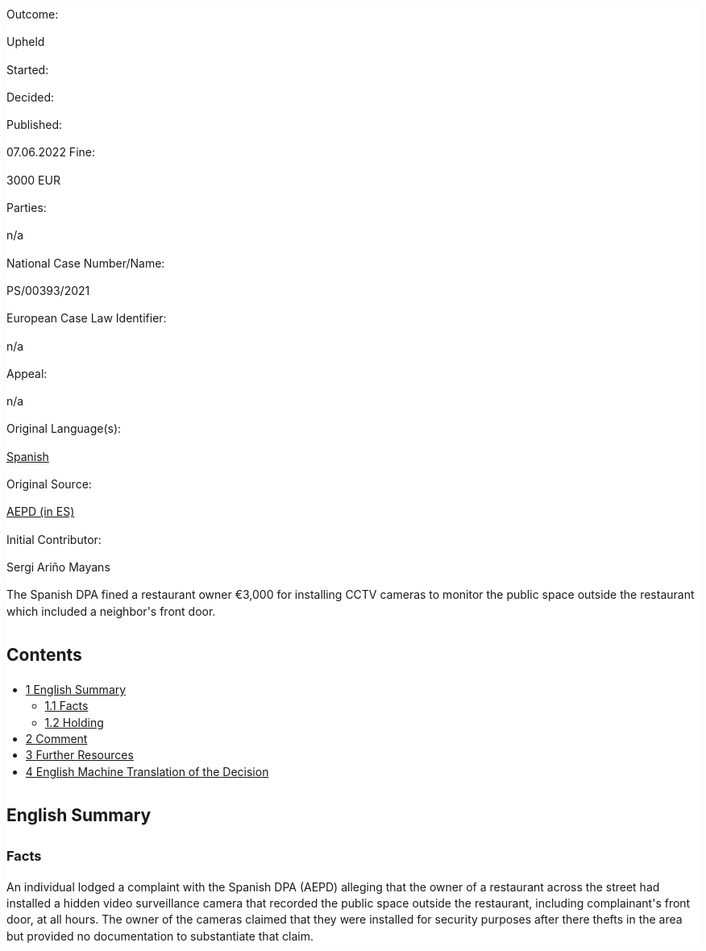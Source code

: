 Outcome:

Upheld

Started:

Decided:

Published:

07.06.2022 Fine:

3000 EUR

Parties:

n/a

National Case Number/Name:

PS/00393/2021

European Case Law Identifier:

n/a

Appeal:

n/a

Original Language(s):

[Spanish](/index.php?title=Category:Spanish "Category:Spanish")

Original Source:

[AEPD (in ES)](https://www.aepd.es/es/documento/ps-00393-2021.pdf)

Initial Contributor:

Sergi Ariño Mayans

The Spanish DPA fined a restaurant owner €3,000 for installing CCTV cameras to monitor the public space outside the restaurant which included a neighbor's front door.

## Contents

*   [1 English Summary](#English_Summary)
    *   [1.1 Facts](#Facts)
    *   [1.2 Holding](#Holding)
*   [2 Comment](#Comment)
*   [3 Further Resources](#Further_Resources)
*   [4 English Machine Translation of the Decision](#English_Machine_Translation_of_the_Decision)

## English Summary

### Facts

An individual lodged a complaint with the Spanish DPA (AEPD) alleging that the owner of a restaurant across the street had installed a hidden video surveillance camera that recorded the public space outside the restaurant, including complainant's front door, at all hours. The owner of the cameras claimed that they were installed for security purposes after there thefts in the area but provided no documentation to substantiate that claim.
